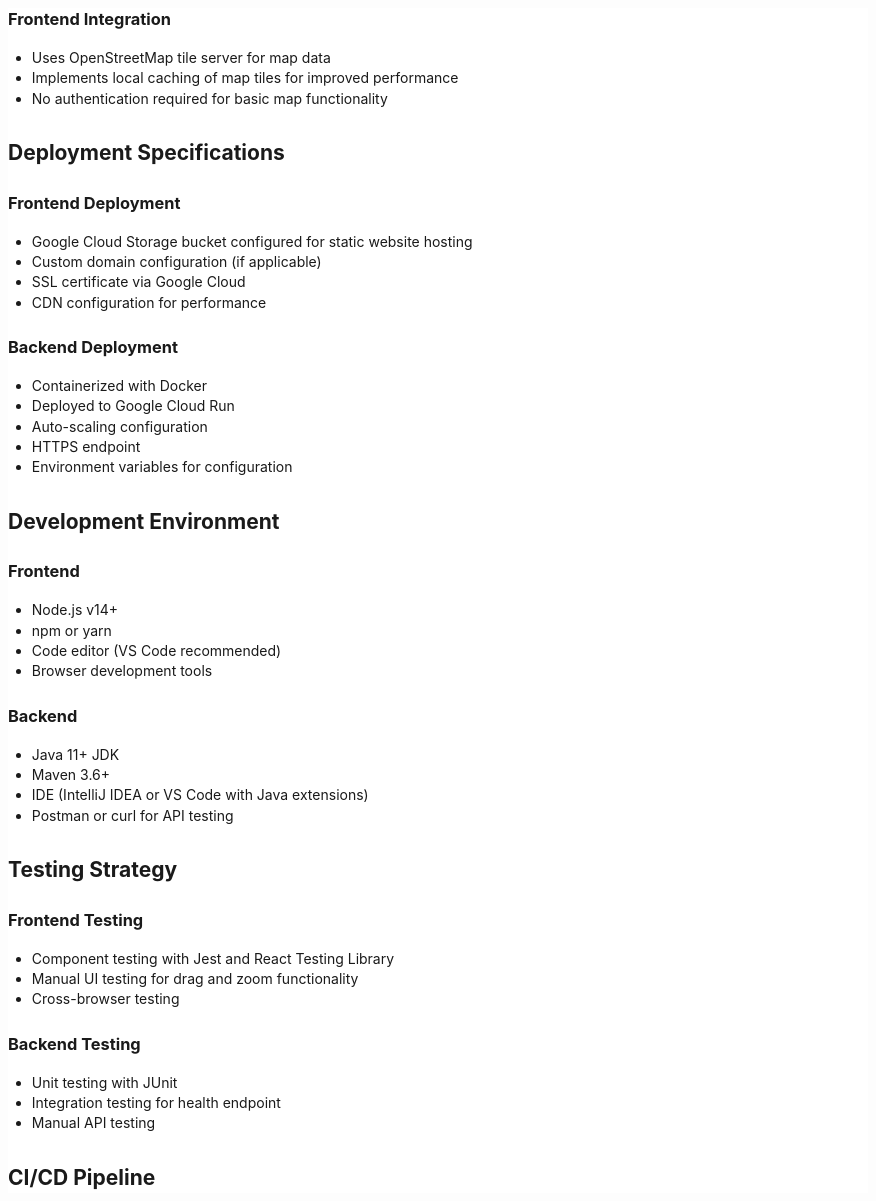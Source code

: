 ### Frontend Integration
- Uses OpenStreetMap tile server for map data
- Implements local caching of map tiles for improved performance
- No authentication required for basic map functionality

## Deployment Specifications

### Frontend Deployment
- Google Cloud Storage bucket configured for static website hosting
- Custom domain configuration (if applicable)
- SSL certificate via Google Cloud
- CDN configuration for performance

### Backend Deployment
- Containerized with Docker
- Deployed to Google Cloud Run
- Auto-scaling configuration
- HTTPS endpoint
- Environment variables for configuration

## Development Environment

### Frontend
- Node.js v14+
- npm or yarn
- Code editor (VS Code recommended)
- Browser development tools

### Backend
- Java 11+ JDK
- Maven 3.6+
- IDE (IntelliJ IDEA or VS Code with Java extensions)
- Postman or curl for API testing

## Testing Strategy

### Frontend Testing
- Component testing with Jest and React Testing Library
- Manual UI testing for drag and zoom functionality
- Cross-browser testing

### Backend Testing
- Unit testing with JUnit
- Integration testing for health endpoint
- Manual API testing

## CI/CD Pipeline
